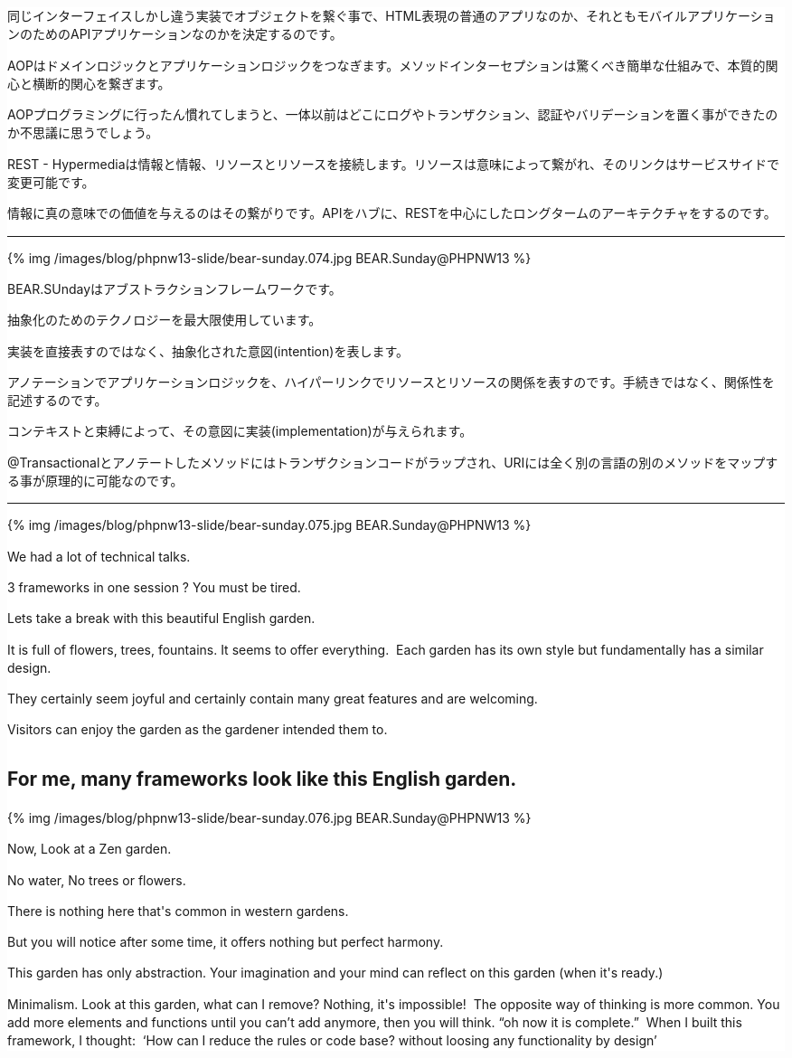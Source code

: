 同じインターフェイスしかし違う実装でオブジェクトを繋ぐ事で、HTML表現の普通のアプリなのか、それともモバイルアプリケーションのためのAPIアプリケーションなのかを決定するのです。

AOPはドメインロジックとアプリケーションロジックをつなぎます。メソッドインターセプションは驚くべき簡単な仕組みで、本質的関心と横断的関心を繋ぎます。

AOPプログラミングに行ったん慣れてしまうと、一体以前はどこにログやトランザクション、認証やバリデーションを置く事ができたのか不思議に思うでしょう。

REST - Hypermediaは情報と情報、リソースとリソースを接続します。リソースは意味によって繋がれ、そのリンクはサービスサイドで変更可能です。

情報に真の意味での価値を与えるのはその繋がりです。APIをハブに、RESTを中心にしたロングタームのアーキテクチャをするのです。

---

{% img /images/blog/phpnw13-slide/bear-sunday.074.jpg BEAR.Sunday@PHPNW13 %}

BEAR.SUndayはアブストラクションフレームワークです。

抽象化のためのテクノロジーを最大限使用しています。

実装を直接表すのではなく、抽象化された意図(intention)を表します。

アノテーションでアプリケーションロジックを、ハイパーリンクでリソースとリソースの関係を表すのです。手続きではなく、関係性を記述するのです。

コンテキストと束縛によって、その意図に実装(implementation)が与えられます。

@Transactionalとアノテートしたメソッドにはトランザクションコードがラップされ、URIには全く別の言語の別のメソッドをマップする事が原理的に可能なのです。

---

{% img /images/blog/phpnw13-slide/bear-sunday.075.jpg BEAR.Sunday@PHPNW13 %}

We had a lot of technical talks.

3 frameworks in one session ?  You must be tired.

Lets take a break with this beautiful English garden.

It is full of flowers, trees, fountains. It seems to offer everything.
 Each garden has its own style but fundamentally has a similar design.

They certainly seem joyful and certainly contain many great features and are welcoming.

Visitors can enjoy the garden as the gardener intended them to. 

For me, many frameworks look like this English garden.
 
---

{% img /images/blog/phpnw13-slide/bear-sunday.076.jpg BEAR.Sunday@PHPNW13 %}

Now, Look at a Zen garden.

No water, No trees or flowers.

There is nothing here that's common in western gardens.

But you will notice after some time,
it offers nothing but perfect harmony.

This garden has only abstraction. Your imagination and your mind can reflect on this garden (when it's ready.)

Minimalism. Look at this garden, what can I remove? Nothing, it's impossible! 
The opposite way of thinking is more common.
You add more elements and functions until you can’t add anymore, then you will think. “oh now it is complete.”
 When I built this framework, I thought:
 ‘How can I reduce the rules or code base? without loosing any functionality by design’
